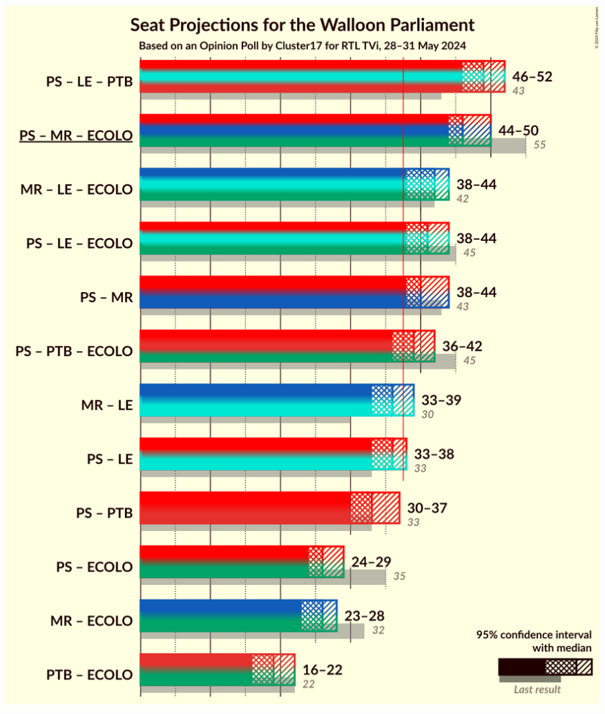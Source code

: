 ![Graph with coalitions seats not yet produced](2024-05-31-Cluster17-coalitions-seats.png "Coalitions Seats")
